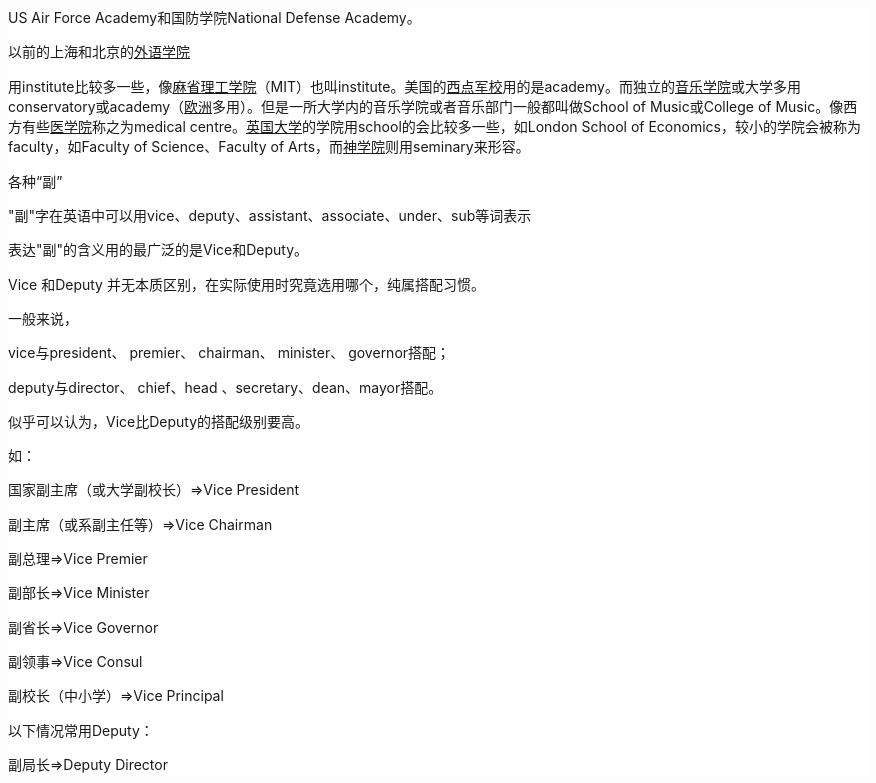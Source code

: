 US Air Force Academy和国防学院National Defense Academy。 



以前的上海和北京的[外语学院](https://www.zhihu.com/search?q=外语学院&search_source=Entity&hybrid_search_source=Entity&hybrid_search_extra={"sourceType"%3A"answer"%2C"sourceId"%3A2250759172})

用institute比较多一些，像[麻省理工学院](https://www.zhihu.com/search?q=麻省理工学院&search_source=Entity&hybrid_search_source=Entity&hybrid_search_extra={"sourceType"%3A"answer"%2C"sourceId"%3A2250759172})（MIT）也叫institute。美国的[西点军校](https://www.zhihu.com/search?q=西点军校&search_source=Entity&hybrid_search_source=Entity&hybrid_search_extra={"sourceType"%3A"answer"%2C"sourceId"%3A2250759172})用的是academy。而独立的[音乐学院](https://www.zhihu.com/search?q=音乐学院&search_source=Entity&hybrid_search_source=Entity&hybrid_search_extra={"sourceType"%3A"answer"%2C"sourceId"%3A2250759172})或大学多用conservatory或academy（[欧洲](https://www.zhihu.com/search?q=欧洲&search_source=Entity&hybrid_search_source=Entity&hybrid_search_extra={"sourceType"%3A"answer"%2C"sourceId"%3A2250759172})多用）。但是一所大学内的音乐学院或者音乐部门一般都叫做School of Music或College of Music。像西方有些[医学院](https://www.zhihu.com/search?q=医学院&search_source=Entity&hybrid_search_source=Entity&hybrid_search_extra={"sourceType"%3A"answer"%2C"sourceId"%3A2250759172})称之为medical centre。[英国大学](https://www.zhihu.com/search?q=英国大学&search_source=Entity&hybrid_search_source=Entity&hybrid_search_extra={"sourceType"%3A"answer"%2C"sourceId"%3A2250759172})的学院用school的会比较多一些，如London School of Economics，较小的学院会被称为faculty，如Faculty of Science、Faculty of Arts，而[神学院](https://www.zhihu.com/search?q=神学院&search_source=Entity&hybrid_search_source=Entity&hybrid_search_extra={"sourceType"%3A"answer"%2C"sourceId"%3A2250759172})则用seminary来形容。



各种“副”

"副"字在英语中可以用vice、deputy、assistant、associate、under、sub等词表示

表达"副"的含义用的最广泛的是Vice和Deputy。 

Vice 和Deputy 并无本质区别，在实际使用时究竟选用哪个，纯属搭配习惯。

一般来说，

vice与president、 premier、 chairman、 minister、 governor搭配；

deputy与director、 chief、head 、secretary、dean、mayor搭配。

 

似乎可以认为，Vice比Deputy的搭配级别要高。

如：

国家副主席（或大学副校长）=>Vice President

副主席（或系副主任等）=>Vice Chairman

副总理=>Vice Premier 

副部长=>Vice Minister

副省长=>Vice Governor

副领事=>Vice Consul

副校长（中小学）=>Vice Principal

 

以下情况常用Deputy：

副局长=>Deputy Director
